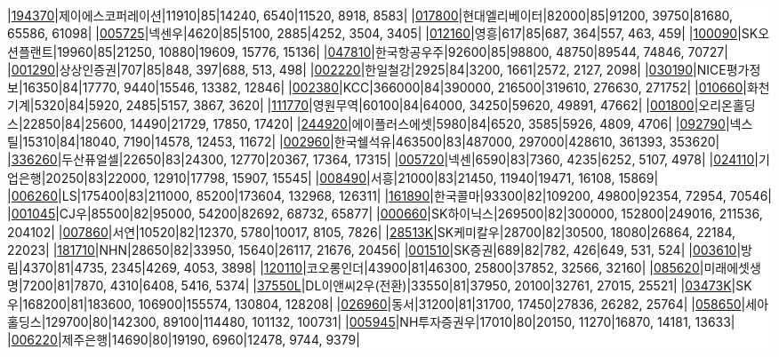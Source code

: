 |[194370](https://finance.daum.net/quotes/A194370)|제이에스코퍼레이션|11910|85|14240, 6540|11520, 8918, 8583|
|[017800](https://finance.daum.net/quotes/A017800)|현대엘리베이터|82000|85|91200, 39750|81680, 65586, 61098|
|[005725](https://finance.daum.net/quotes/A005725)|넥센우|4620|85|5100, 2885|4252, 3504, 3405|
|[012160](https://finance.daum.net/quotes/A012160)|영흥|617|85|687, 364|557, 463, 459|
|[100090](https://finance.daum.net/quotes/A100090)|SK오션플랜트|19960|85|21250, 10880|19609, 15776, 15136|
|[047810](https://finance.daum.net/quotes/A047810)|한국항공우주|92600|85|98800, 48750|89544, 74846, 70727|
|[001290](https://finance.daum.net/quotes/A001290)|상상인증권|707|85|848, 397|688, 513, 498|
|[002220](https://finance.daum.net/quotes/A002220)|한일철강|2925|84|3200, 1661|2572, 2127, 2098|
|[030190](https://finance.daum.net/quotes/A030190)|NICE평가정보|16350|84|17770, 9440|15546, 13382, 12846|
|[002380](https://finance.daum.net/quotes/A002380)|KCC|366000|84|390000, 216500|319610, 276630, 271752|
|[010660](https://finance.daum.net/quotes/A010660)|화천기계|5320|84|5920, 2485|5157, 3867, 3620|
|[111770](https://finance.daum.net/quotes/A111770)|영원무역|60100|84|64000, 34250|59620, 49891, 47662|
|[001800](https://finance.daum.net/quotes/A001800)|오리온홀딩스|22850|84|25600, 14490|21729, 17850, 17420|
|[244920](https://finance.daum.net/quotes/A244920)|에이플러스에셋|5980|84|6520, 3585|5926, 4809, 4706|
|[092790](https://finance.daum.net/quotes/A092790)|넥스틸|15310|84|18040, 7190|14578, 12453, 11672|
|[002960](https://finance.daum.net/quotes/A002960)|한국쉘석유|463500|83|487000, 297000|428610, 361393, 353620|
|[336260](https://finance.daum.net/quotes/A336260)|두산퓨얼셀|22650|83|24300, 12770|20367, 17364, 17315|
|[005720](https://finance.daum.net/quotes/A005720)|넥센|6590|83|7360, 4235|6252, 5107, 4978|
|[024110](https://finance.daum.net/quotes/A024110)|기업은행|20250|83|22000, 12910|17798, 15907, 15545|
|[008490](https://finance.daum.net/quotes/A008490)|서흥|21000|83|21450, 11940|19471, 16108, 15869|
|[006260](https://finance.daum.net/quotes/A006260)|LS|175400|83|211000, 85200|173604, 132968, 126311|
|[161890](https://finance.daum.net/quotes/A161890)|한국콜마|93300|82|109200, 49800|92354, 72954, 70546|
|[001045](https://finance.daum.net/quotes/A001045)|CJ우|85500|82|95000, 54200|82692, 68732, 65877|
|[000660](https://finance.daum.net/quotes/A000660)|SK하이닉스|269500|82|300000, 152800|249016, 211536, 204102|
|[007860](https://finance.daum.net/quotes/A007860)|서연|10520|82|12370, 5780|10017, 8105, 7826|
|[28513K](https://finance.daum.net/quotes/A28513K)|SK케미칼우|28700|82|30500, 18080|26864, 22184, 22023|
|[181710](https://finance.daum.net/quotes/A181710)|NHN|28650|82|33950, 15640|26117, 21676, 20456|
|[001510](https://finance.daum.net/quotes/A001510)|SK증권|689|82|782, 426|649, 531, 524|
|[003610](https://finance.daum.net/quotes/A003610)|방림|4370|81|4735, 2345|4269, 4053, 3898|
|[120110](https://finance.daum.net/quotes/A120110)|코오롱인더|43900|81|46300, 25800|37852, 32566, 32160|
|[085620](https://finance.daum.net/quotes/A085620)|미래에셋생명|7200|81|7870, 4310|6408, 5416, 5374|
|[37550L](https://finance.daum.net/quotes/A37550L)|DL이앤씨2우(전환)|33550|81|37950, 20100|32761, 27015, 25521|
|[03473K](https://finance.daum.net/quotes/A03473K)|SK우|168200|81|183600, 106900|155574, 130804, 128208|
|[026960](https://finance.daum.net/quotes/A026960)|동서|31200|81|31700, 17450|27836, 26282, 25764|
|[058650](https://finance.daum.net/quotes/A058650)|세아홀딩스|129700|80|142300, 89100|114480, 101132, 100731|
|[005945](https://finance.daum.net/quotes/A005945)|NH투자증권우|17010|80|20150, 11270|16870, 14181, 13633|
|[006220](https://finance.daum.net/quotes/A006220)|제주은행|14690|80|19190, 6960|12478, 9744, 9379|